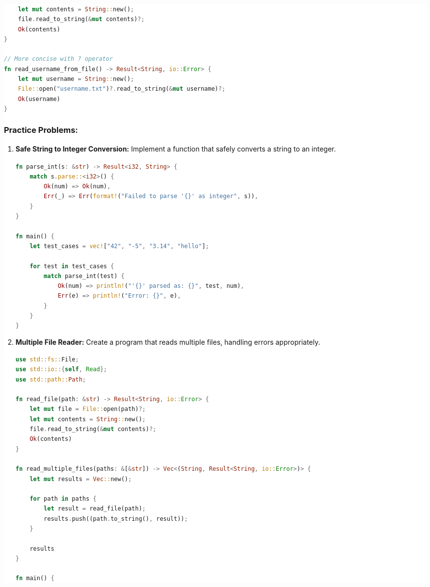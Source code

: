 ```rust
    let mut contents = String::new();
    file.read_to_string(&mut contents)?;
    Ok(contents)
}

// More concise with ? operator
fn read_username_from_file() -> Result<String, io::Error> {
    let mut username = String::new();
    File::open("username.txt")?.read_to_string(&mut username)?;
    Ok(username)
}
```

### Practice Problems:

1. **Safe String to Integer Conversion:**
   Implement a function that safely converts a string to an integer.

   ```rust
   fn parse_int(s: &str) -> Result<i32, String> {
       match s.parse::<i32>() {
           Ok(num) => Ok(num),
           Err(_) => Err(format!("Failed to parse '{}' as integer", s)),
       }
   }
   
   fn main() {
       let test_cases = vec!["42", "-5", "3.14", "hello"];
       
       for test in test_cases {
           match parse_int(test) {
               Ok(num) => println!("'{}' parsed as: {}", test, num),
               Err(e) => println!("Error: {}", e),
           }
       }
   }
   ```

2. **Multiple File Reader:**
   Create a program that reads multiple files, handling errors appropriately.

   ```rust
   use std::fs::File;
   use std::io::{self, Read};
   use std::path::Path;
   
   fn read_file(path: &str) -> Result<String, io::Error> {
       let mut file = File::open(path)?;
       let mut contents = String::new();
       file.read_to_string(&mut contents)?;
       Ok(contents)
   }
   
   fn read_multiple_files(paths: &[&str]) -> Vec<(String, Result<String, io::Error>)> {
       let mut results = Vec::new();
       
       for path in paths {
           let result = read_file(path);
           results.push((path.to_string(), result));
       }
       
       results
   }
   
   fn main() {
   ```